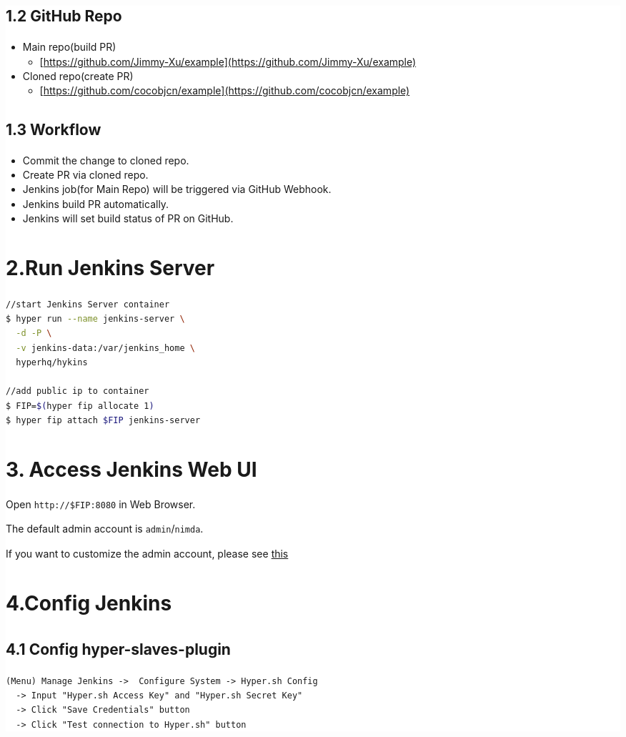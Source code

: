 ## 1.2 GitHub Repo

- Main repo(build PR)
  - [https://github.com/Jimmy-Xu/example](https://github.com/Jimmy-Xu/example)
- Cloned repo(create PR)
  - [https://github.com/cocobjcn/example](https://github.com/cocobjcn/example)

## 1.3 Workflow

- Commit the change to cloned repo.
- Create PR via cloned repo.
- Jenkins job(for Main Repo) will be triggered via GitHub Webhook.
- Jenkins build PR automatically.
- Jenkins will set build status of PR on GitHub.

# 2.Run Jenkins Server

```bash
//start Jenkins Server container
$ hyper run --name jenkins-server \
  -d -P \
  -v jenkins-data:/var/jenkins_home \
  hyperhq/hykins

//add public ip to container
$ FIP=$(hyper fip allocate 1)
$ hyper fip attach $FIP jenkins-server
```


# 3. Access Jenkins Web UI

Open `http://$FIP:8080` in Web Browser.

The default admin account is `admin`/`nimda`.

If you want to customize the admin account, please see [this](../../server#customized-jenkins-admin-account)

# 4.Config Jenkins

## 4.1 Config hyper-slaves-plugin

```
(Menu) Manage Jenkins ->  Configure System -> Hyper.sh Config
  -> Input "Hyper.sh Access Key" and "Hyper.sh Secret Key"
  -> Click "Save Credentials" button
  -> Click "Test connection to Hyper.sh" button
```
